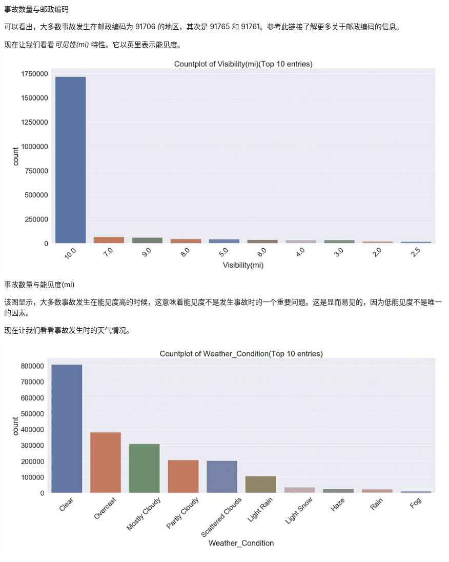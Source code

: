 事故数量与邮政编码

可以看出，大多数事故发生在邮政编码为 91706 的地区，其次是 91765 和 91761。参考此[链接](https://worldpostalcode.com/united-states/)了解更多关于邮政编码的信息。

现在让我们看看*可见性(mi)* 特性。它以英里表示能见度。

![](img/d3be6657da9b1b72ec59dbf0d1d31e56.png)

事故数量与能见度(mi)

该图显示，大多数事故发生在能见度高的时候，这意味着能见度不是发生事故时的一个重要问题。这是显而易见的，因为低能见度不是唯一的因素。

现在让我们看看事故发生时的天气情况。

![](img/1d2e3c8a53215dac5ab9cc2786f74ace.png)
